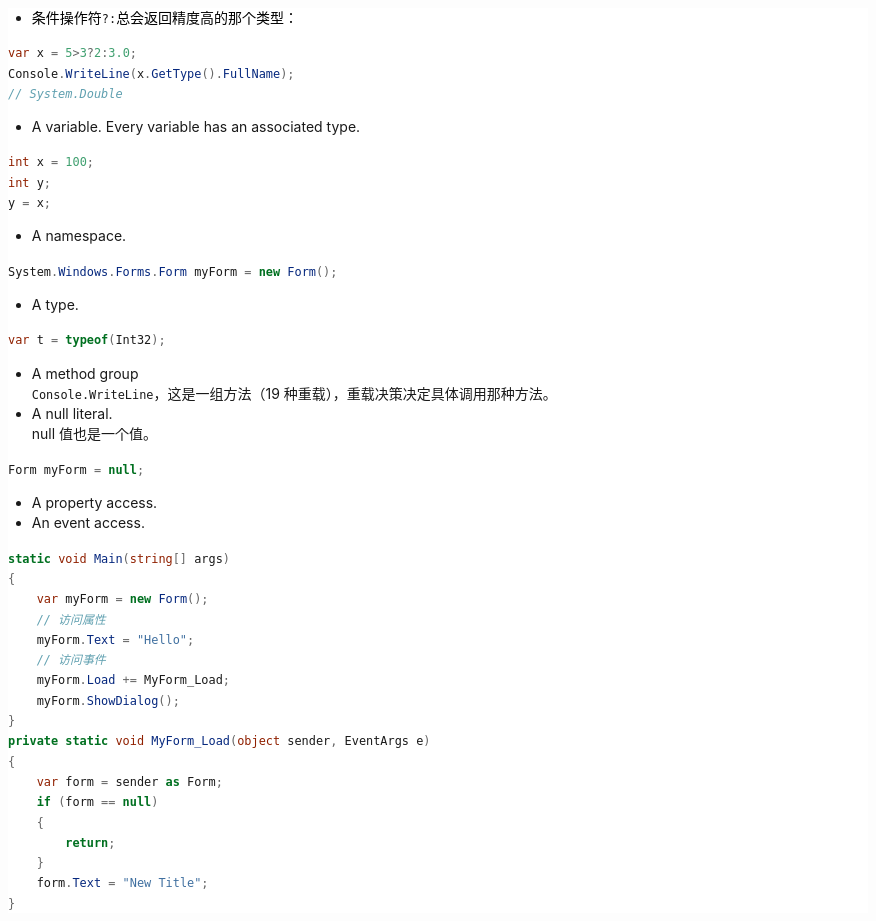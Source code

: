 + <font style="color:#000000;background-color:#FFFFFF;">条件操作符</font>`?:`<font style="color:#000000;background-color:#FFFFFF;">总会返回精度高的那个类型：</font>

```csharp
var x = 5>3?2:3.0;
Console.WriteLine(x.GetType().FullName);
// System.Double
```

+ A variable. Every variable has an associated type.

```csharp
int x = 100;
int y;
y = x;
```

+ A namespace.

```csharp
System.Windows.Forms.Form myForm = new Form();
```

+ A type.

```csharp
var t = typeof(Int32);
```

+ A method group   
  `Console.WriteLine`，这是一组方法（19 种重载），重载决策决定具体调用那种方法。
+ A null literal.   
  null 值也是一个值。

```csharp
Form myForm = null;
```

+ A property access.
+ An event access.

```csharp
static void Main(string[] args)
{
    var myForm = new Form();
    // 访问属性
    myForm.Text = "Hello";
    // 访问事件
    myForm.Load += MyForm_Load;
    myForm.ShowDialog();
}
private static void MyForm_Load(object sender, EventArgs e)
{
    var form = sender as Form;
    if (form == null)
    {
        return;
    }
    form.Text = "New Title";
}
```
